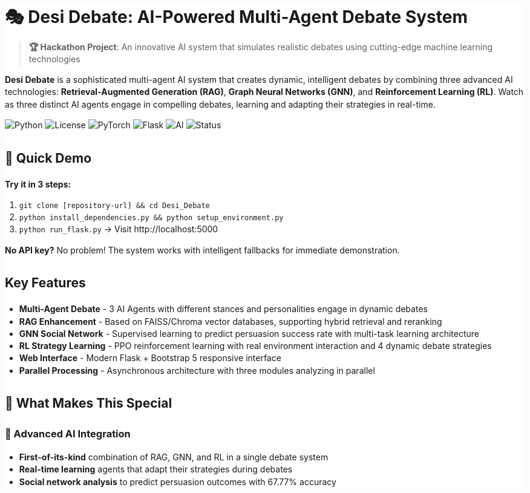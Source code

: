 # 🎭 Desi Debate: AI-Powered Multi-Agent Debate System

> **🏆 Hackathon Project**: An innovative AI system that simulates realistic debates using cutting-edge machine learning technologies

**Desi Debate** is a sophisticated multi-agent AI system that creates dynamic, intelligent debates by combining three advanced AI technologies: **Retrieval-Augmented Generation (RAG)**, **Graph Neural Networks (GNN)**, and **Reinforcement Learning (RL)**. Watch as three distinct AI agents engage in compelling debates, learning and adapting their strategies in real-time.

![Python](https://img.shields.io/badge/python-3.8+-blue.svg)
![License](https://img.shields.io/badge/license-MIT-green.svg)
![PyTorch](https://img.shields.io/badge/PyTorch-2.0+-red.svg)
![Flask](https://img.shields.io/badge/Flask-2.0+-lightgrey.svg)
![AI](https://img.shields.io/badge/AI-RAG%20%7C%20GNN%20%7C%20RL-brightgreen.svg)
![Status](https://img.shields.io/badge/status-demo%20ready-success.svg)

## 🚀 Quick Demo

**Try it in 3 steps:**
1. `git clone [repository-url] && cd Desi_Debate`
2. `python install_dependencies.py && python setup_environment.py`
3. `python run_flask.py` → Visit http://localhost:5000

**No API key?** No problem! The system works with intelligent fallbacks for immediate demonstration.

## Key Features

- **Multi-Agent Debate** - 3 AI Agents with different stances and personalities engage in dynamic debates
- **RAG Enhancement** - Based on FAISS/Chroma vector databases, supporting hybrid retrieval and reranking
- **GNN Social Network** - Supervised learning to predict persuasion success rate with multi-task learning architecture
- **RL Strategy Learning** - PPO reinforcement learning with real environment interaction and 4 dynamic debate strategies
- **Web Interface** - Modern Flask + Bootstrap 5 responsive interface
- **Parallel Processing** - Asynchronous architecture with three modules analyzing in parallel

## 🎯 What Makes This Special

### 🧠 Advanced AI Integration
- **First-of-its-kind** combination of RAG, GNN, and RL in a single debate system
- **Real-time learning** agents that adapt their strategies during debates
- **Social network analysis** to predict persuasion outcomes with 67.77% accuracy
